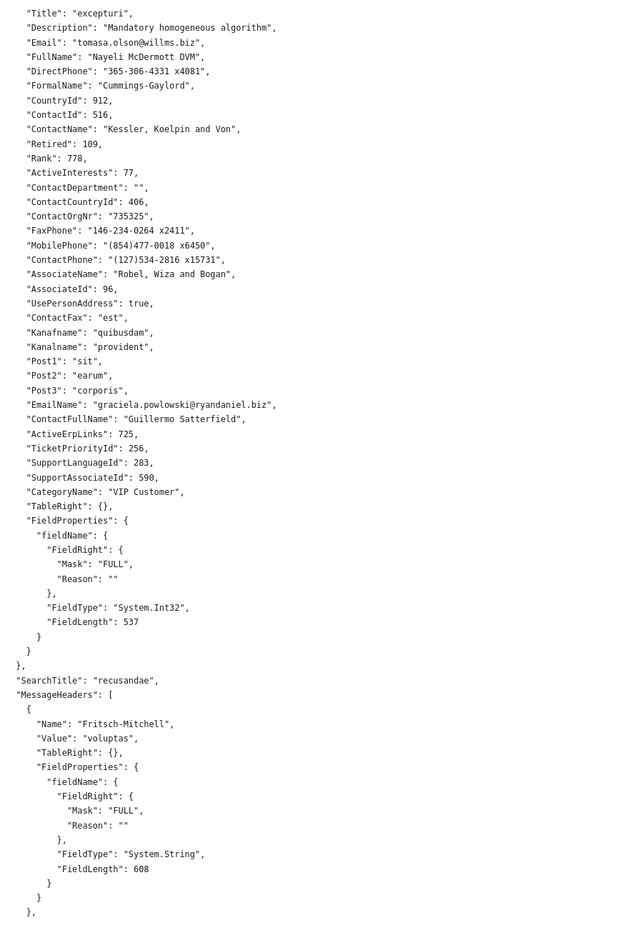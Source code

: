 ```http_
    "Title": "excepturi",
    "Description": "Mandatory homogeneous algorithm",
    "Email": "tomasa.olson@willms.biz",
    "FullName": "Nayeli McDermott DVM",
    "DirectPhone": "365-306-4331 x4081",
    "FormalName": "Cummings-Gaylord",
    "CountryId": 912,
    "ContactId": 516,
    "ContactName": "Kessler, Koelpin and Von",
    "Retired": 109,
    "Rank": 778,
    "ActiveInterests": 77,
    "ContactDepartment": "",
    "ContactCountryId": 406,
    "ContactOrgNr": "735325",
    "FaxPhone": "146-234-0264 x2411",
    "MobilePhone": "(854)477-0018 x6450",
    "ContactPhone": "(127)534-2816 x15731",
    "AssociateName": "Robel, Wiza and Bogan",
    "AssociateId": 96,
    "UsePersonAddress": true,
    "ContactFax": "est",
    "Kanafname": "quibusdam",
    "Kanalname": "provident",
    "Post1": "sit",
    "Post2": "earum",
    "Post3": "corporis",
    "EmailName": "graciela.powlowski@ryandaniel.biz",
    "ContactFullName": "Guillermo Satterfield",
    "ActiveErpLinks": 725,
    "TicketPriorityId": 256,
    "SupportLanguageId": 283,
    "SupportAssociateId": 590,
    "CategoryName": "VIP Customer",
    "TableRight": {},
    "FieldProperties": {
      "fieldName": {
        "FieldRight": {
          "Mask": "FULL",
          "Reason": ""
        },
        "FieldType": "System.Int32",
        "FieldLength": 537
      }
    }
  },
  "SearchTitle": "recusandae",
  "MessageHeaders": [
    {
      "Name": "Fritsch-Mitchell",
      "Value": "voluptas",
      "TableRight": {},
      "FieldProperties": {
        "fieldName": {
          "FieldRight": {
            "Mask": "FULL",
            "Reason": ""
          },
          "FieldType": "System.String",
          "FieldLength": 608
        }
      }
    },
```
